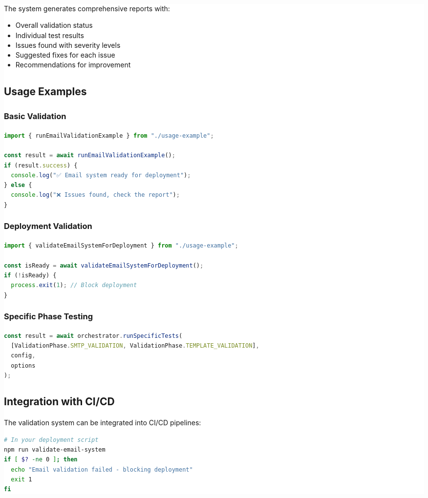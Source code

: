 The system generates comprehensive reports with:

- Overall validation status
- Individual test results
- Issues found with severity levels
- Suggested fixes for each issue
- Recommendations for improvement

## Usage Examples

### Basic Validation

```typescript
import { runEmailValidationExample } from "./usage-example";

const result = await runEmailValidationExample();
if (result.success) {
  console.log("✅ Email system ready for deployment");
} else {
  console.log("❌ Issues found, check the report");
}
```

### Deployment Validation

```typescript
import { validateEmailSystemForDeployment } from "./usage-example";

const isReady = await validateEmailSystemForDeployment();
if (!isReady) {
  process.exit(1); // Block deployment
}
```

### Specific Phase Testing

```typescript
const result = await orchestrator.runSpecificTests(
  [ValidationPhase.SMTP_VALIDATION, ValidationPhase.TEMPLATE_VALIDATION],
  config,
  options
);
```

## Integration with CI/CD

The validation system can be integrated into CI/CD pipelines:

```bash
# In your deployment script
npm run validate-email-system
if [ $? -ne 0 ]; then
  echo "Email validation failed - blocking deployment"
  exit 1
fi
```
